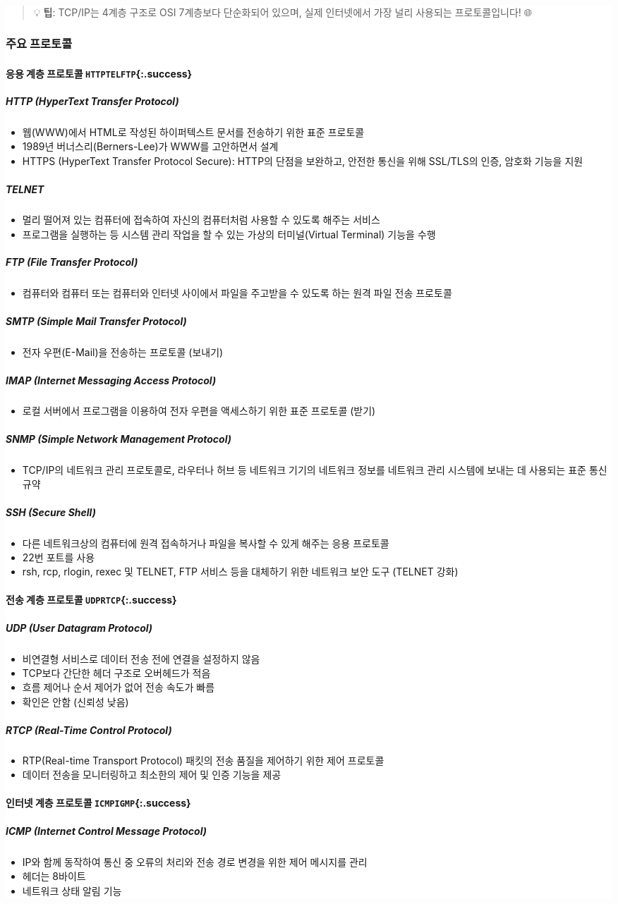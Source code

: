 > 💡 **팁**: <span class="blue-text">TCP/IP는 4계층 구조</span>로 OSI 7계층보다 단순화되어 있으며, 실제 인터넷에서 가장 널리 사용되는 프로토콜입니다! 🌐

### 주요 프로토콜

#### 응용 계층 프로토콜 `HTTPTELFTP`{:.success}

##### HTTP (HyperText Transfer Protocol)
* <span class="blue-text">웹(WWW)에서 HTML로 작성된 하이퍼텍스트 문서를 전송하기 위한 표준 프로토콜</span>
* 1989년 <span class="yellow-code">버너스리(Berners-Lee)</span>가 WWW를 고안하면서 설계
* <span class="blue-text">HTTPS (HyperText Transfer Protocol Secure)</span>: HTTP의 단점을 보완하고, 안전한 통신을 위해 SSL/TLS의 인증, 암호화 기능을 지원

##### TELNET
* <span class="blue-text">멀리 떨어져 있는 컴퓨터에 접속하여 자신의 컴퓨터처럼 사용할 수 있도록 해주는 서비스</span>
* 프로그램을 실행하는 등 시스템 관리 작업을 할 수 있는 <span class="blue-text">가상의 터미널(Virtual Terminal)</span> 기능을 수행

##### FTP (File Transfer Protocol)
* <span class="blue-text">컴퓨터와 컴퓨터 또는 컴퓨터와 인터넷 사이에서 파일을 주고받을 수 있도록 하는 원격 파일 전송 프로토콜</span>

##### SMTP (Simple Mail Transfer Protocol)
* <span class="blue-text">전자 우편(E-Mail)을 전송하는 프로토콜</span> (보내기)

##### IMAP (Internet Messaging Access Protocol)
* <span class="blue-text">로컬 서버에서 프로그램을 이용하여 전자 우편을 액세스하기 위한 표준 프로토콜</span> (받기)

##### SNMP (Simple Network Management Protocol)
* <span class="blue-text">TCP/IP의 네트워크 관리 프로토콜</span>로, 라우터나 허브 등 네트워크 기기의 네트워크 정보를 네트워크 관리 시스템에 보내는 데 사용되는 표준 통신 규약

##### SSH (Secure Shell)
* <span class="blue-text">다른 네트워크상의 컴퓨터에 원격 접속하거나 파일을 복사할 수 있게 해주는 응용 프로토콜</span>
* <span class="yellow-code">22번 포트</span>를 사용
* rsh, rcp, rlogin, rexec 및 TELNET, FTP 서비스 등을 대체하기 위한 <span class="blue-text">네트워크 보안 도구</span> (TELNET 강화)

#### 전송 계층 프로토콜 `UDPRTCP`{:.success}

##### UDP (User Datagram Protocol)
* <span class="blue-text">비연결형 서비스</span>로 데이터 전송 전에 연결을 설정하지 않음
* TCP보다 <span class="blue-text">간단한 헤더 구조</span>로 오버헤드가 적음
* <span class="blue-text">흐름 제어나 순서 제어가 없어</span> 전송 속도가 빠름
* <span class="red-text">확인은 안함</span> (신뢰성 낮음)

##### RTCP (Real-Time Control Protocol)
* <span class="blue-text">RTP(Real-time Transport Protocol) 패킷의 전송 품질을 제어하기 위한 제어 프로토콜</span>
* 데이터 전송을 모니터링하고 최소한의 제어 및 인증 기능을 제공

#### 인터넷 계층 프로토콜 `ICMPIGMP`{:.success}

##### ICMP (Internet Control Message Protocol)
* <span class="blue-text">IP와 함께 동작하여 통신 중 오류의 처리와 전송 경로 변경을 위한 제어 메시지를 관리</span>
* <span class="yellow-code">헤더는 8바이트</span>
* <span class="blue-text">네트워크 상태 알림</span> 기능
